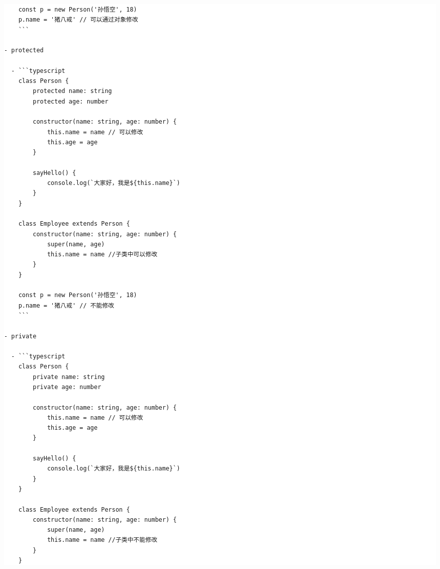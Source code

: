         const p = new Person('孙悟空', 18)
        p.name = '猪八戒' // 可以通过对象修改
        ```

    - protected

      - ```typescript
        class Person {
        	protected name: string
        	protected age: number

        	constructor(name: string, age: number) {
        		this.name = name // 可以修改
        		this.age = age
        	}

        	sayHello() {
        		console.log(`大家好，我是${this.name}`)
        	}
        }

        class Employee extends Person {
        	constructor(name: string, age: number) {
        		super(name, age)
        		this.name = name //子类中可以修改
        	}
        }

        const p = new Person('孙悟空', 18)
        p.name = '猪八戒' // 不能修改
        ```

    - private

      - ```typescript
        class Person {
        	private name: string
        	private age: number

        	constructor(name: string, age: number) {
        		this.name = name // 可以修改
        		this.age = age
        	}

        	sayHello() {
        		console.log(`大家好，我是${this.name}`)
        	}
        }

        class Employee extends Person {
        	constructor(name: string, age: number) {
        		super(name, age)
        		this.name = name //子类中不能修改
        	}
        }
